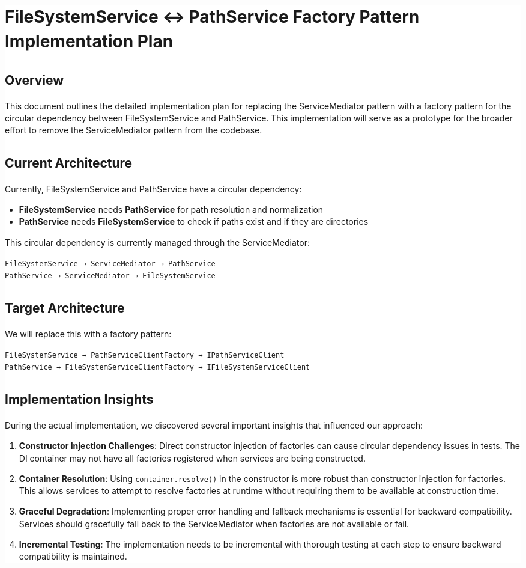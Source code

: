 # FileSystemService ↔ PathService Factory Pattern Implementation Plan

## Overview

This document outlines the detailed implementation plan for replacing the ServiceMediator pattern with a factory pattern for the circular dependency between FileSystemService and PathService. This implementation will serve as a prototype for the broader effort to remove the ServiceMediator pattern from the codebase.

## Current Architecture

Currently, FileSystemService and PathService have a circular dependency:

- **FileSystemService** needs **PathService** for path resolution and normalization
- **PathService** needs **FileSystemService** to check if paths exist and if they are directories

This circular dependency is currently managed through the ServiceMediator:

```
FileSystemService → ServiceMediator → PathService
PathService → ServiceMediator → FileSystemService
```

## Target Architecture

We will replace this with a factory pattern:

```
FileSystemService → PathServiceClientFactory → IPathServiceClient
PathService → FileSystemServiceClientFactory → IFileSystemServiceClient
```

## Implementation Insights

During the actual implementation, we discovered several important insights that influenced our approach:

1. **Constructor Injection Challenges**: Direct constructor injection of factories can cause circular dependency issues in tests. The DI container may not have all factories registered when services are being constructed.

2. **Container Resolution**: Using `container.resolve()` in the constructor is more robust than constructor injection for factories. This allows services to attempt to resolve factories at runtime without requiring them to be available at construction time.

3. **Graceful Degradation**: Implementing proper error handling and fallback mechanisms is essential for backward compatibility. Services should gracefully fall back to the ServiceMediator when factories are not available or fail.

4. **Incremental Testing**: The implementation needs to be incremental with thorough testing at each step to ensure backward compatibility is maintained.
